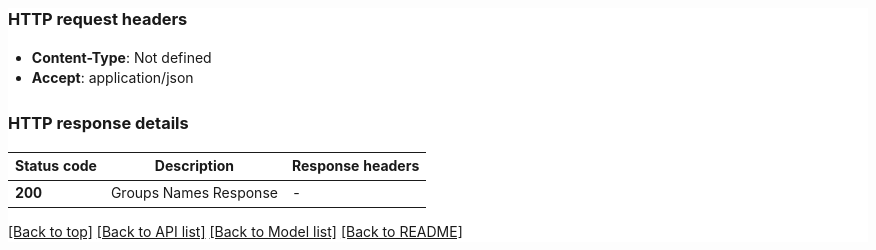 ### HTTP request headers

 - **Content-Type**: Not defined
 - **Accept**: application/json


### HTTP response details
| Status code | Description | Response headers |
|-------------|-------------|------------------|
| **200** | Groups Names Response |  -  |

[[Back to top]](#) [[Back to API list]](../README.md#documentation-for-api-endpoints) [[Back to Model list]](../README.md#documentation-for-models) [[Back to README]](../README.md)

